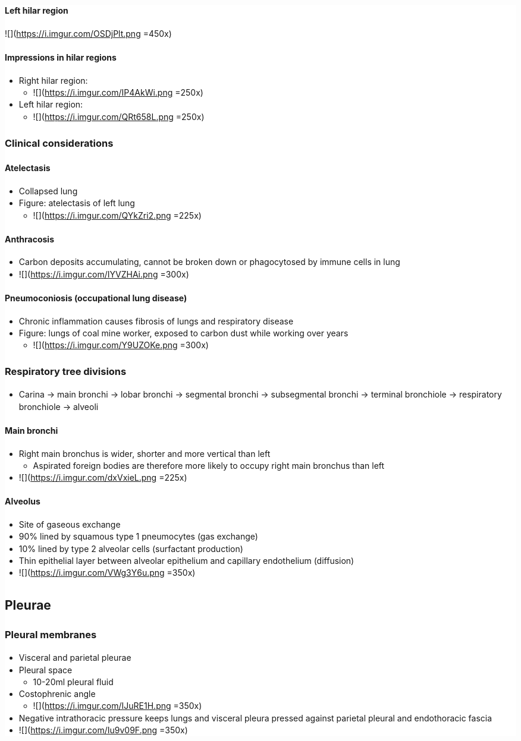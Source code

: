 #### Left hilar region
![](https://i.imgur.com/OSDjPlt.png =450x)

#### Impressions in hilar regions
- Right hilar region:
    - ![](https://i.imgur.com/IP4AkWi.png =250x)
- Left hilar region:
    - ![](https://i.imgur.com/QRt658L.png =250x) 

### Clinical considerations
#### Atelectasis 
- Collapsed lung
- Figure: atelectasis of left lung
    - ![](https://i.imgur.com/QYkZri2.png =225x)

#### Anthracosis
- Carbon deposits accumulating, cannot be broken down or phagocytosed by immune cells in lung
- ![](https://i.imgur.com/IYVZHAi.png =300x)

#### Pneumoconiosis (occupational lung disease)
- Chronic inflammation causes fibrosis of lungs and respiratory disease
- Figure: lungs of coal mine worker, exposed to carbon dust while working over years
    - ![](https://i.imgur.com/Y9UZOKe.png =300x)

### Respiratory tree divisions
- Carina → main bronchi → lobar bronchi → segmental bronchi → subsegmental bronchi → terminal bronchiole → respiratory bronchiole → alveoli

#### Main bronchi
- Right main bronchus is wider, shorter and more vertical than left
    - Aspirated foreign bodies are therefore more likely to occupy right main bronchus than left
- ![](https://i.imgur.com/dxVxieL.png =225x)

#### Alveolus
- Site of gaseous exchange
- 90% lined by squamous type 1 pneumocytes (gas exchange)
- 10% lined by type 2 alveolar cells (surfactant production)
- Thin epithelial layer between alveolar epithelium and capillary endothelium (diffusion)
- ![](https://i.imgur.com/VWg3Y6u.png =350x)

## Pleurae
### Pleural membranes
- Visceral and parietal pleurae
- Pleural space
    - 10-20ml pleural fluid
- Costophrenic angle
    - ![](https://i.imgur.com/IJuRE1H.png =350x)
- Negative intrathoracic pressure keeps lungs and visceral pleura pressed against parietal pleural and endothoracic fascia
- ![](https://i.imgur.com/Iu9v09F.png =350x)
